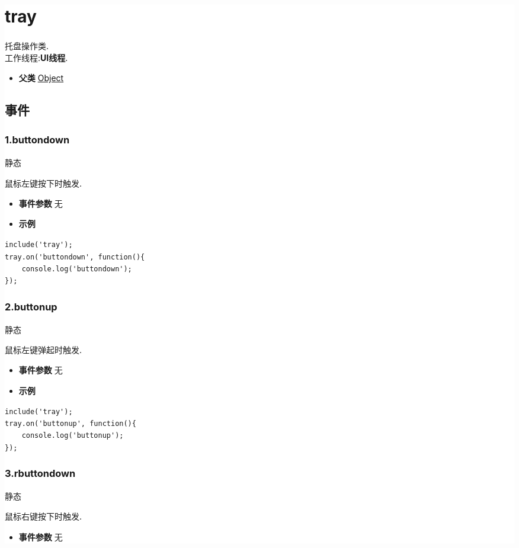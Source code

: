 # tray

  托盘操作类.<br>工作线程:**UI线程**.
  
* **父类** 
<a href="#api/apiObject">Object</a>&nbsp;

## 事件
### **1.buttondown** 
<span class="label label-static">静态</span>

  鼠标左键按下时触发.

* **事件参数**  无

* **示例&nbsp;&nbsp;&nbsp;&nbsp;**

```html
include('tray');
tray.on('buttondown', function(){
    console.log('buttondown');
});

```


<div class="adoc" id="div_buttondown"></div>


### **2.buttonup** 
<span class="label label-static">静态</span>

  鼠标左键弹起时触发.

* **事件参数**  无

* **示例&nbsp;&nbsp;&nbsp;&nbsp;**

```html
include('tray');
tray.on('buttonup', function(){
    console.log('buttonup');
});

```


<div class="adoc" id="div_buttonup"></div>


### **3.rbuttondown** 
<span class="label label-static">静态</span>

  鼠标右键按下时触发.

* **事件参数**  无
